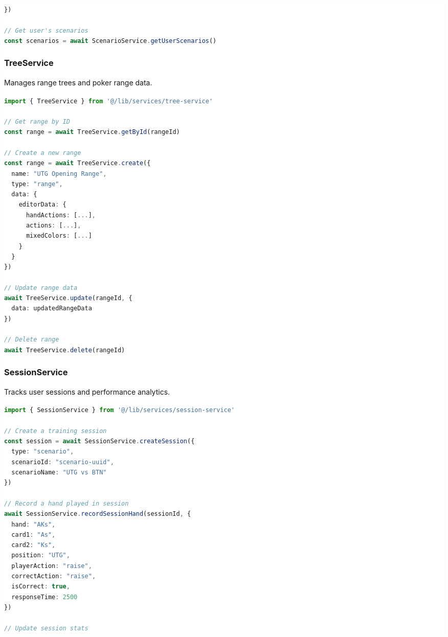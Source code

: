 ```typescript
})

// Get user's scenarios
const scenarios = await ScenarioService.getUserScenarios()
```

### TreeService

Manages range trees and poker range data.

```typescript
import { TreeService } from '@/lib/services/tree-service'

// Get range by ID
const range = await TreeService.getById(rangeId)

// Create a new range
const range = await TreeService.create({
  name: "UTG Opening Range",
  type: "range",
  data: {
    editorData: {
      handActions: [...],
      actions: [...],
      mixedColors: [...]
    }
  }
})

// Update range data
await TreeService.update(rangeId, {
  data: updatedRangeData
})

// Delete range
await TreeService.delete(rangeId)
```

### SessionService

Tracks user sessions and performance analytics.

```typescript
import { SessionService } from '@/lib/services/session-service'

// Create a training session
const session = await SessionService.createSession({
  type: "scenario",
  scenarioId: "scenario-uuid",
  scenarioName: "UTG vs BTN"
})

// Record a hand played in session
await SessionService.recordSessionHand(sessionId, {
  hand: "AKs",
  card1: "As",
  card2: "Ks",
  position: "UTG",
  playerAction: "raise",
  correctAction: "raise",
  isCorrect: true,
  responseTime: 2500
})

// Update session stats
```